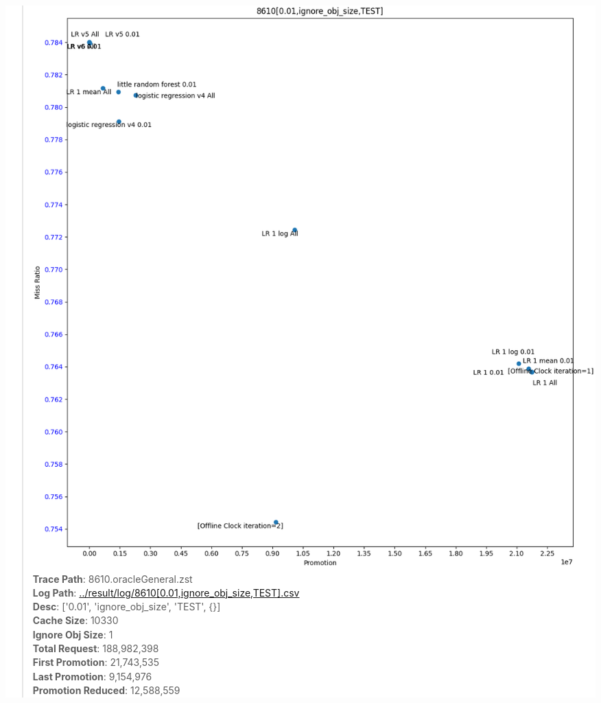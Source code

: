 > ![graph](./graph/8610[0.01,ignore_obj_size,TEST].png)  
> **Trace Path**: 8610.oracleGeneral.zst  
> **Log Path**: [../result/log/8610[0.01,ignore_obj_size,TEST].csv](../result/log/8610[0.01,ignore_obj_size,TEST].csv)  
> **Desc**: ['0.01', 'ignore_obj_size', 'TEST', {}]  
> **Cache Size**: 10330  
> **Ignore Obj Size**: 1  
> **Total Request**: 188,982,398  
> **First Promotion**: 21,743,535  
> **Last Promotion**: 9,154,976  
> **Promotion Reduced**: 12,588,559  
